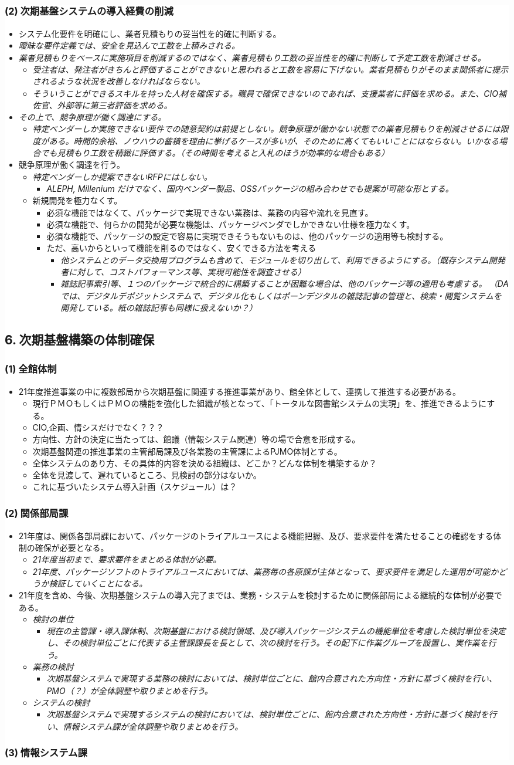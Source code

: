 ### (2) 次期基盤システムの導入経費の削減

- システム化要件を明確にし、業者見積もりの妥当性を的確に判断する。
- _曖昧な要件定義では、安全を見込んで工数を上積みされる。_
- _業者見積もりをベースに実施項目を削減するのではなく、業者見積もり工数の妥当性を的確に判断して予定工数を削減させる。_
    - _受注者は、発注者がきちんと評価することができないと思われると工数を容易に下げない。業者見積もりがそのまま関係者に提示されるような状況を改善しなければならない。_
    - _そういうことができるスキルを持った人材を確保する。職員で確保できないのであれば、支援業者に評価を求める。また、CIO補佐官、外部等に第三者評価を求める。_
- _その上で、競争原理が働く調達にする。_
    - _特定ベンダーしか実施できない要件での随意契約は前提としない。競争原理が働かない状態での業者見積もりを削減させるには限度がある。時間的余裕、ノウハウの蓄積を理由に挙げるケースが多いが、そのために高くてもいいことにはならない。いかなる場合でも見積もり工数を精緻に評価する。（その時間を考えると入札のほうが効率的な場合もある）_
- 競争原理が働く調達を行う。
    - _特定ベンダーしか提案できないRFPにはしない。_
        - _ALEPH, Millenium だけでなく、国内ベンダー製品、OSSパッケージの組み合わせでも提案が可能な形とする。_
    - 新規開発を極力なくす。
        - 必須な機能ではなくて、パッケージで実現できない業務は、業務の内容や流れを見直す。
        - 必須な機能で、何らかの開発が必要な機能は、パッケージベンダでしかできない仕様を極力なくす。
        - 必須な機能で、パッケージの設定で容易に実現できそうもないものは、他のパッケージの適用等も検討する。
        - ただ、高いからといって機能を削るのではなく、安くできる方法を考える
            - _他システムとのデータ交換用プログラムも含めて、モジュールを切り出して、利用できるようにする。（既存システム開発者に対して、コストパフォーマンス等、実現可能性を調査させる）_
            - _雑誌記事索引等、１つのパッケージで統合的に構築することが困難な場合は、他のパッケージ等の適用も考慮する。_ _（DAでは、デジタルデポジットシステムで、デジタル化もしくはポーンデジタルの雑誌記事の管理と、検索・閲覧システムを開発している。紙の雑誌記事も同様に扱えないか？）_

## 6. 次期基盤構築の体制確保

### (1) 全館体制

- 21年度推進事業の中に複数部局から次期基盤に関連する推進事業があり、館全体として、連携して推進する必要がある。
    - 現行ＰＭＯもしくはＰＭＯの機能を強化した組織が核となって、「トータルな図書館システムの実現」を、推進できるようにする。
    - CIO,企画、情シスだけでなく？？？
    - 方向性、方針の決定に当たっては、館議（情報システム関連）等の場で合意を形成する。
    - 次期基盤関連の推進事業の主管部局課及び各業務の主管課によるPJMO体制とする。
    - 全体システムのあり方、その具体的内容を決める組織は、どこか？どんな体制を構築するか？
    - 全体を見渡して、遅れているところ、見検討の部分はないか。
    - これに基づいたシステム導入計画（スケジュール）は？

### (2) 関係部局課

- 21年度は、関係各部局課において、パッケージのトライアルユースによる機能把握、及び、要求要件を満たせることの確認をする体制の確保が必要となる。
    - _21年度当初まで、要求要件をまとめる体制が必要。_
    - _21年度、パッケージソフトのトライアルユースにおいては、業務毎の各原課が主体となって、要求要件を満足した運用が可能かどうか検証していくことになる。_
- 21年度を含め、今後、次期基盤システムの導入完了までは、業務・システムを検討するために関係部局による継続的な体制が必要である。
    - _検討の単位_
        - _現在の主管課・導入課体制、次期基盤における検討領域、及び導入パッケージシステムの機能単位を考慮した検討単位を決定し、その検討単位ごとに代表する主管課課長を長として、次の検討を行う。その配下に作業グループを設置し、実作業を行う。_
    - _業務の検討_
        - _次期基盤システムで実現する業務の検討においては、検討単位ごとに、館内合意された方向性・方針に基づく検討を行い、PMO（？）が全体調整や取りまとめを行う。_
    - _システムの検討_
        - _次期基盤システムで実現するシステムの検討においては、検討単位ごとに、館内合意された方向性・方針に基づく検討を行い、情報システム課が全体調整や取りまとめを行う。_

### (3) 情報システム課
